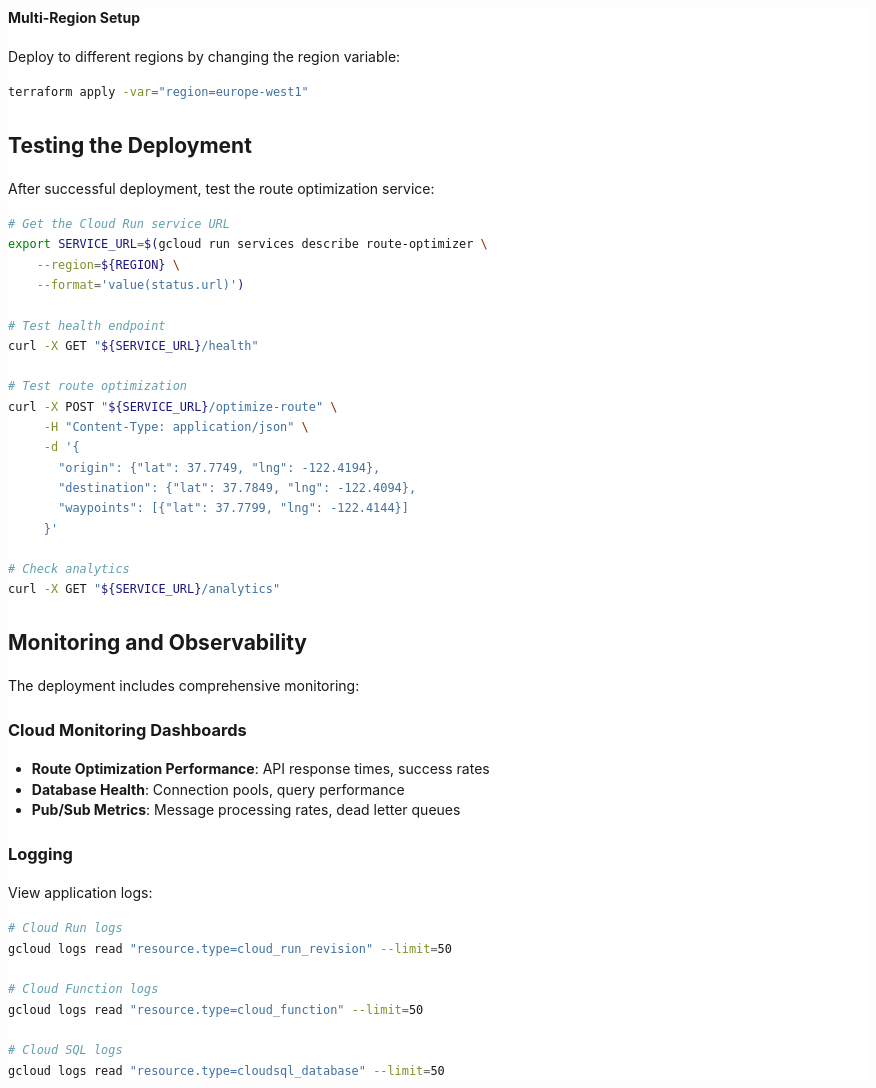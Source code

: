 #### Multi-Region Setup

Deploy to different regions by changing the region variable:

```bash
terraform apply -var="region=europe-west1"
```

## Testing the Deployment

After successful deployment, test the route optimization service:

```bash
# Get the Cloud Run service URL
export SERVICE_URL=$(gcloud run services describe route-optimizer \
    --region=${REGION} \
    --format='value(status.url)')

# Test health endpoint
curl -X GET "${SERVICE_URL}/health"

# Test route optimization
curl -X POST "${SERVICE_URL}/optimize-route" \
     -H "Content-Type: application/json" \
     -d '{
       "origin": {"lat": 37.7749, "lng": -122.4194},
       "destination": {"lat": 37.7849, "lng": -122.4094},
       "waypoints": [{"lat": 37.7799, "lng": -122.4144}]
     }'

# Check analytics
curl -X GET "${SERVICE_URL}/analytics"
```

## Monitoring and Observability

The deployment includes comprehensive monitoring:

### Cloud Monitoring Dashboards

- **Route Optimization Performance**: API response times, success rates
- **Database Health**: Connection pools, query performance
- **Pub/Sub Metrics**: Message processing rates, dead letter queues

### Logging

View application logs:

```bash
# Cloud Run logs
gcloud logs read "resource.type=cloud_run_revision" --limit=50

# Cloud Function logs
gcloud logs read "resource.type=cloud_function" --limit=50

# Cloud SQL logs
gcloud logs read "resource.type=cloudsql_database" --limit=50
```
